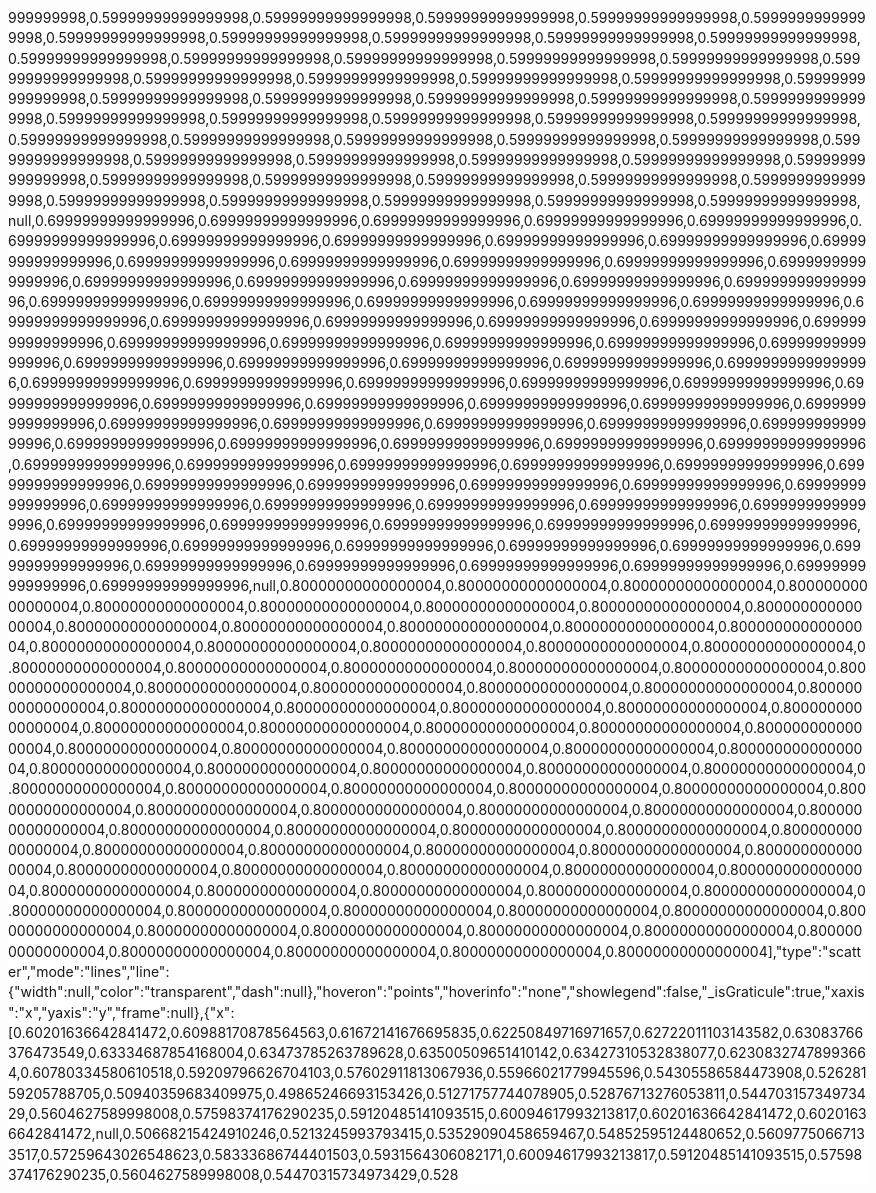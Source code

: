 999999998,0.59999999999999998,0.59999999999999998,0.59999999999999998,0.59999999999999998,0.59999999999999998,0.59999999999999998,0.59999999999999998,0.59999999999999998,0.59999999999999998,0.59999999999999998,0.59999999999999998,0.59999999999999998,0.59999999999999998,0.59999999999999998,0.59999999999999998,0.59999999999999998,0.59999999999999998,0.59999999999999998,0.59999999999999998,0.59999999999999998,0.59999999999999998,0.59999999999999998,0.59999999999999998,0.59999999999999998,0.59999999999999998,0.59999999999999998,0.59999999999999998,0.59999999999999998,0.59999999999999998,0.59999999999999998,0.59999999999999998,0.59999999999999998,0.59999999999999998,0.59999999999999998,0.59999999999999998,0.59999999999999998,0.59999999999999998,0.59999999999999998,0.59999999999999998,0.59999999999999998,0.59999999999999998,0.59999999999999998,0.59999999999999998,0.59999999999999998,0.59999999999999998,0.59999999999999998,0.59999999999999998,0.59999999999999998,0.59999999999999998,0.59999999999999998,0.59999999999999998,0.59999999999999998,null,0.69999999999999996,0.69999999999999996,0.69999999999999996,0.69999999999999996,0.69999999999999996,0.69999999999999996,0.69999999999999996,0.69999999999999996,0.69999999999999996,0.69999999999999996,0.69999999999999996,0.69999999999999996,0.69999999999999996,0.69999999999999996,0.69999999999999996,0.69999999999999996,0.69999999999999996,0.69999999999999996,0.69999999999999996,0.69999999999999996,0.69999999999999996,0.69999999999999996,0.69999999999999996,0.69999999999999996,0.69999999999999996,0.69999999999999996,0.69999999999999996,0.69999999999999996,0.69999999999999996,0.69999999999999996,0.69999999999999996,0.69999999999999996,0.69999999999999996,0.69999999999999996,0.69999999999999996,0.69999999999999996,0.69999999999999996,0.69999999999999996,0.69999999999999996,0.69999999999999996,0.69999999999999996,0.69999999999999996,0.69999999999999996,0.69999999999999996,0.69999999999999996,0.69999999999999996,0.69999999999999996,0.69999999999999996,0.69999999999999996,0.69999999999999996,0.69999999999999996,0.69999999999999996,0.69999999999999996,0.69999999999999996,0.69999999999999996,0.69999999999999996,0.69999999999999996,0.69999999999999996,0.69999999999999996,0.69999999999999996,0.69999999999999996,0.69999999999999996,0.69999999999999996,0.69999999999999996,0.69999999999999996,0.69999999999999996,0.69999999999999996,0.69999999999999996,0.69999999999999996,0.69999999999999996,0.69999999999999996,0.69999999999999996,0.69999999999999996,0.69999999999999996,0.69999999999999996,0.69999999999999996,0.69999999999999996,0.69999999999999996,0.69999999999999996,0.69999999999999996,0.69999999999999996,0.69999999999999996,0.69999999999999996,0.69999999999999996,0.69999999999999996,0.69999999999999996,0.69999999999999996,0.69999999999999996,0.69999999999999996,0.69999999999999996,0.69999999999999996,0.69999999999999996,0.69999999999999996,0.69999999999999996,0.69999999999999996,0.69999999999999996,null,0.80000000000000004,0.80000000000000004,0.80000000000000004,0.80000000000000004,0.80000000000000004,0.80000000000000004,0.80000000000000004,0.80000000000000004,0.80000000000000004,0.80000000000000004,0.80000000000000004,0.80000000000000004,0.80000000000000004,0.80000000000000004,0.80000000000000004,0.80000000000000004,0.80000000000000004,0.80000000000000004,0.80000000000000004,0.80000000000000004,0.80000000000000004,0.80000000000000004,0.80000000000000004,0.80000000000000004,0.80000000000000004,0.80000000000000004,0.80000000000000004,0.80000000000000004,0.80000000000000004,0.80000000000000004,0.80000000000000004,0.80000000000000004,0.80000000000000004,0.80000000000000004,0.80000000000000004,0.80000000000000004,0.80000000000000004,0.80000000000000004,0.80000000000000004,0.80000000000000004,0.80000000000000004,0.80000000000000004,0.80000000000000004,0.80000000000000004,0.80000000000000004,0.80000000000000004,0.80000000000000004,0.80000000000000004,0.80000000000000004,0.80000000000000004,0.80000000000000004,0.80000000000000004,0.80000000000000004,0.80000000000000004,0.80000000000000004,0.80000000000000004,0.80000000000000004,0.80000000000000004,0.80000000000000004,0.80000000000000004,0.80000000000000004,0.80000000000000004,0.80000000000000004,0.80000000000000004,0.80000000000000004,0.80000000000000004,0.80000000000000004,0.80000000000000004,0.80000000000000004,0.80000000000000004,0.80000000000000004,0.80000000000000004,0.80000000000000004,0.80000000000000004,0.80000000000000004,0.80000000000000004,0.80000000000000004,0.80000000000000004,0.80000000000000004,0.80000000000000004,0.80000000000000004,0.80000000000000004,0.80000000000000004,0.80000000000000004,0.80000000000000004,0.80000000000000004,0.80000000000000004,0.80000000000000004,0.80000000000000004,0.80000000000000004,0.80000000000000004,0.80000000000000004,0.80000000000000004,0.80000000000000004,0.80000000000000004,0.80000000000000004],"type":"scatter","mode":"lines","line":{"width":null,"color":"transparent","dash":null},"hoveron":"points","hoverinfo":"none","showlegend":false,"_isGraticule":true,"xaxis":"x","yaxis":"y","frame":null},{"x":[0.60201636642841472,0.60988170878564563,0.61672141676695835,0.62250849716971657,0.62722011103143582,0.63083766376473549,0.63334687854168004,0.63473785263789628,0.63500509651410142,0.63427310532838077,0.62308327478993664,0.60780334580610518,0.59209796626704103,0.57602911813067936,0.55966021779945596,0.54305586584473908,0.52628159205788705,0.50940359683409975,0.49865246693153426,0.51271757744078905,0.52876713276053811,0.54470315734973429,0.5604627589998008,0.57598374176290235,0.59120485141093515,0.60094617993213817,0.60201636642841472,0.60201636642841472,null,0.50668215424910246,0.5213245993793415,0.53529090458659467,0.54852595124480652,0.56097750667133517,0.57259643026548623,0.58333686744401503,0.5931564306082171,0.60094617993213817,0.59120485141093515,0.57598374176290235,0.5604627589998008,0.54470315734973429,0.528